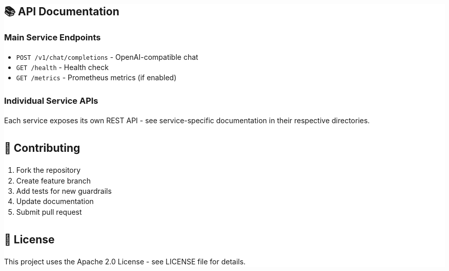 ## 📚 API Documentation

### Main Service Endpoints
- `POST /v1/chat/completions` - OpenAI-compatible chat
- `GET /health` - Health check
- `GET /metrics` - Prometheus metrics (if enabled)

### Individual Service APIs
Each service exposes its own REST API - see service-specific documentation in their respective directories.

## 🤝 Contributing

1. Fork the repository
2. Create feature branch
3. Add tests for new guardrails
4. Update documentation
5. Submit pull request

## 📄 License

This project uses the Apache 2.0 License - see LICENSE file for details.